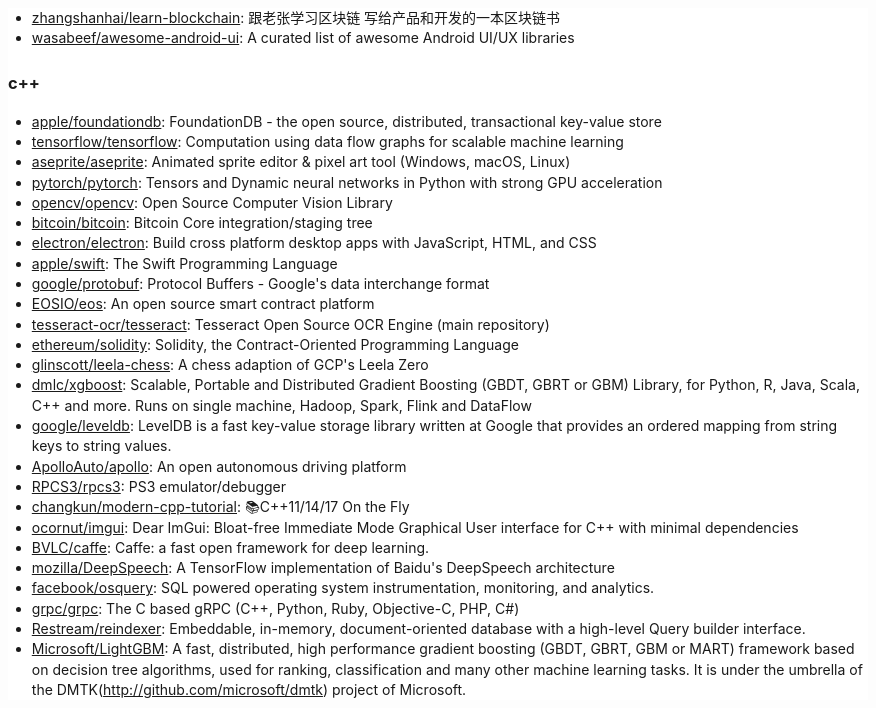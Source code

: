 * [zhangshanhai/learn-blockchain](https://github.com/zhangshanhai/learn-blockchain): 跟老张学习区块链 写给产品和开发的一本区块链书
* [wasabeef/awesome-android-ui](https://github.com/wasabeef/awesome-android-ui): A curated list of awesome Android UI/UX libraries

### c++
* [apple/foundationdb](https://github.com/apple/foundationdb): FoundationDB - the open source, distributed, transactional key-value store
* [tensorflow/tensorflow](https://github.com/tensorflow/tensorflow): Computation using data flow graphs for scalable machine learning
* [aseprite/aseprite](https://github.com/aseprite/aseprite): Animated sprite editor & pixel art tool (Windows, macOS, Linux)
* [pytorch/pytorch](https://github.com/pytorch/pytorch): Tensors and Dynamic neural networks in Python with strong GPU acceleration
* [opencv/opencv](https://github.com/opencv/opencv): Open Source Computer Vision Library
* [bitcoin/bitcoin](https://github.com/bitcoin/bitcoin): Bitcoin Core integration/staging tree
* [electron/electron](https://github.com/electron/electron): Build cross platform desktop apps with JavaScript, HTML, and CSS
* [apple/swift](https://github.com/apple/swift): The Swift Programming Language
* [google/protobuf](https://github.com/google/protobuf): Protocol Buffers - Google's data interchange format
* [EOSIO/eos](https://github.com/EOSIO/eos): An open source smart contract platform
* [tesseract-ocr/tesseract](https://github.com/tesseract-ocr/tesseract): Tesseract Open Source OCR Engine (main repository)
* [ethereum/solidity](https://github.com/ethereum/solidity): Solidity, the Contract-Oriented Programming Language
* [glinscott/leela-chess](https://github.com/glinscott/leela-chess): A chess adaption of GCP's Leela Zero
* [dmlc/xgboost](https://github.com/dmlc/xgboost): Scalable, Portable and Distributed Gradient Boosting (GBDT, GBRT or GBM) Library, for Python, R, Java, Scala, C++ and more. Runs on single machine, Hadoop, Spark, Flink and DataFlow
* [google/leveldb](https://github.com/google/leveldb): LevelDB is a fast key-value storage library written at Google that provides an ordered mapping from string keys to string values.
* [ApolloAuto/apollo](https://github.com/ApolloAuto/apollo): An open autonomous driving platform
* [RPCS3/rpcs3](https://github.com/RPCS3/rpcs3): PS3 emulator/debugger
* [changkun/modern-cpp-tutorial](https://github.com/changkun/modern-cpp-tutorial): <g-emoji alias="books" class="g-emoji" fallback-src="https://assets-cdn.github.com/images/icons/emoji/unicode/1f4da.png">📚</g-emoji>C++11/14/17 On the Fly
* [ocornut/imgui](https://github.com/ocornut/imgui): Dear ImGui: Bloat-free Immediate Mode Graphical User interface for C++ with minimal dependencies
* [BVLC/caffe](https://github.com/BVLC/caffe): Caffe: a fast open framework for deep learning.
* [mozilla/DeepSpeech](https://github.com/mozilla/DeepSpeech): A TensorFlow implementation of Baidu's DeepSpeech architecture
* [facebook/osquery](https://github.com/facebook/osquery): SQL powered operating system instrumentation, monitoring, and analytics.
* [grpc/grpc](https://github.com/grpc/grpc): The C based gRPC (C++, Python, Ruby, Objective-C, PHP, C#)
* [Restream/reindexer](https://github.com/Restream/reindexer): Embeddable, in-memory, document-oriented database with a high-level Query builder interface.
* [Microsoft/LightGBM](https://github.com/Microsoft/LightGBM): A fast, distributed, high performance gradient boosting (GBDT, GBRT, GBM or MART) framework based on decision tree algorithms, used for ranking, classification and many other machine learning tasks. It is under the umbrella of the DMTK(<a href="http://github.com/microsoft/dmtk">http://github.com/microsoft/dmtk</a>) project of Microsoft.
